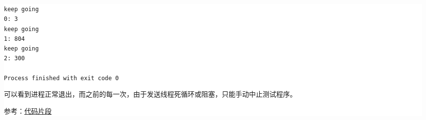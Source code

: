 ```
keep going
0: 3
keep going
1: 804
keep going
2: 300

Process finished with exit code 0
```
可以看到进程正常退出，而之前的每一次，由于发送线程死循环或阻塞，只能手动中止测试程序。

参考：[代码片段](https://gitee.com/erabbit/codes/lvqz59xf3kpsd2orc40ia53)
